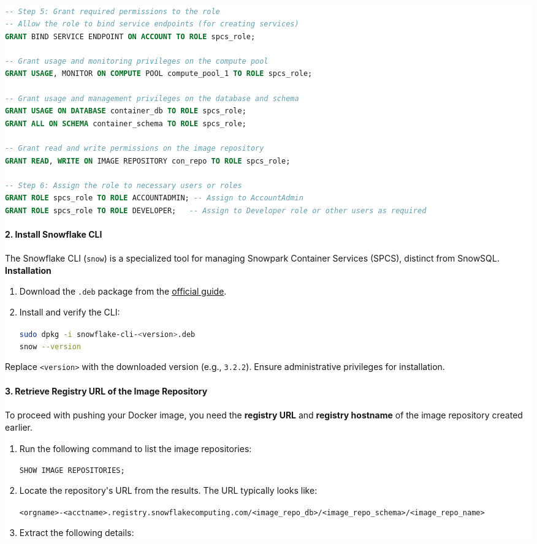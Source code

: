 ```sql
-- Step 5: Grant required permissions to the role
-- Allow the role to bind service endpoints (for creating services)
GRANT BIND SERVICE ENDPOINT ON ACCOUNT TO ROLE spcs_role;

-- Grant usage and monitoring privileges on the compute pool
GRANT USAGE, MONITOR ON COMPUTE POOL compute_pool_1 TO ROLE spcs_role;

-- Grant usage and management privileges on the database and schema
GRANT USAGE ON DATABASE container_db TO ROLE spcs_role;
GRANT ALL ON SCHEMA container_schema TO ROLE spcs_role;

-- Grant read and write permissions on the image repository
GRANT READ, WRITE ON IMAGE REPOSITORY con_repo TO ROLE spcs_role;

-- Step 6: Assign the role to necessary users or roles
GRANT ROLE spcs_role TO ROLE ACCOUNTADMIN; -- Assign to AccountAdmin
GRANT ROLE spcs_role TO ROLE DEVELOPER;   -- Assign to Developer role or other users as required
```

#### 2. Install Snowflake CLI
The Snowflake CLI (`snow`) is a specialized tool for managing Snowpark Container Services (SPCS), distinct from SnowSQL.
**Installation**
1. Download the `.deb` package from the [official guide](https://docs.snowflake.com/en/developer-guide/snowflake-cli/installation/installation#label-snowcli-install-linux-package-managers).
2. Install and verify the CLI:
    
    ```bash
    sudo dpkg -i snowflake-cli-<version>.deb
    snow --version
    ```
    

Replace `<version>` with the downloaded version (e.g., `3.2.2`). Ensure administrative privileges for installation.

#### 3. Retrieve Registry URL of the Image Repository

To proceed with pushing your Docker image, you need the **registry URL** and **registry hostname** of the image repository created earlier.
1. Run the following command to list the image repositories:
    
    ```sql
    SHOW IMAGE REPOSITORIES;
    ```
    
2. Locate the repository's URL from the results. The URL typically looks like:
    
    ```
    <orgname>-<acctname>.registry.snowflakecomputing.com/<image_repo_db>/<image_repo_schema>/<image_repo_name>
    ```
    
3. Extract the following details:
    